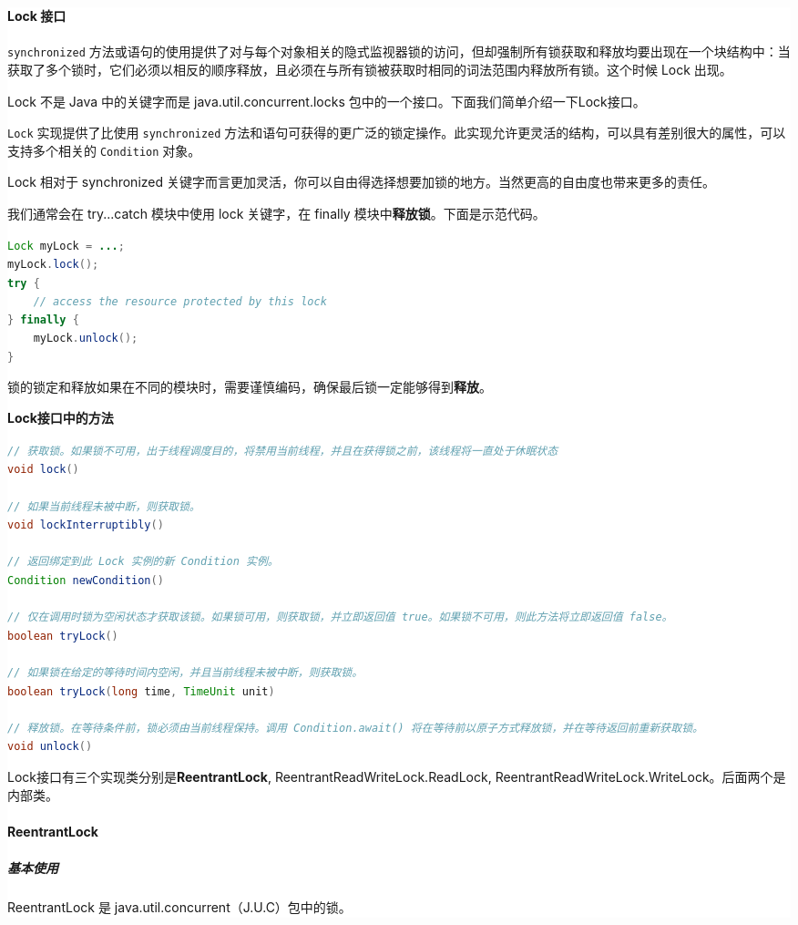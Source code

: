 #### Lock 接口

`synchronized` 方法或语句的使用提供了对与每个对象相关的隐式监视器锁的访问，但却强制所有锁获取和释放均要出现在一个块结构中：当获取了多个锁时，它们必须以相反的顺序释放，且必须在与所有锁被获取时相同的词法范围内释放所有锁。这个时候 Lock 出现。

Lock 不是 Java 中的关键字而是 java.util.concurrent.locks 包中的一个接口。下面我们简单介绍一下Lock接口。

`Lock` 实现提供了比使用 `synchronized` 方法和语句可获得的更广泛的锁定操作。此实现允许更灵活的结构，可以具有差别很大的属性，可以支持多个相关的 `Condition` 对象。

Lock 相对于 synchronized 关键字而言更加灵活，你可以自由得选择想要加锁的地方。当然更高的自由度也带来更多的责任。

我们通常会在 try...catch 模块中使用 lock 关键字，在 finally 模块中**释放锁**。下面是示范代码。

```java
Lock myLock = ...; 
myLock.lock();
try {
    // access the resource protected by this lock
} finally {
    myLock.unlock();
}
```

锁的锁定和释放如果在不同的模块时，需要谨慎编码，确保最后锁一定能够得到**释放**。

**Lock接口中的方法**

```java
// 获取锁。如果锁不可用，出于线程调度目的，将禁用当前线程，并且在获得锁之前，该线程将一直处于休眠状态
void lock() 

// 如果当前线程未被中断，则获取锁。
void lockInterruptibly() 

// 返回绑定到此 Lock 实例的新 Condition 实例。
Condition newCondition() 

// 仅在调用时锁为空闲状态才获取该锁。如果锁可用，则获取锁，并立即返回值 true。如果锁不可用，则此方法将立即返回值 false。
boolean tryLock() 

// 如果锁在给定的等待时间内空闲，并且当前线程未被中断，则获取锁。
boolean	tryLock(long time, TimeUnit unit) 

// 释放锁。在等待条件前，锁必须由当前线程保持。调用 Condition.await() 将在等待前以原子方式释放锁，并在等待返回前重新获取锁。
void unlock() 
```

Lock接口有三个实现类分别是**ReentrantLock**,  ReentrantReadWriteLock.ReadLock, ReentrantReadWriteLock.WriteLock。后面两个是内部类。



#### ReentrantLock

##### 基本使用

ReentrantLock 是 java.util.concurrent（J.U.C）包中的锁。

